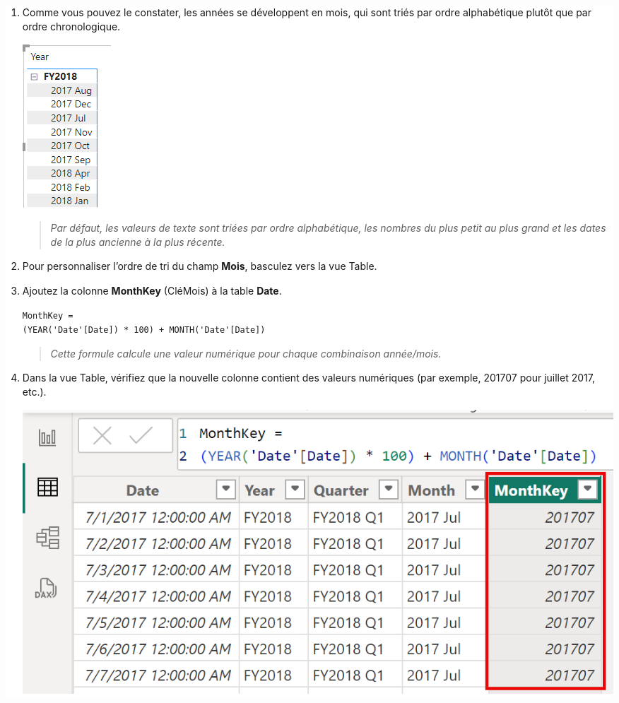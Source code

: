 1. Comme vous pouvez le constater, les années se développent en mois, qui sont triés par ordre alphabétique plutôt que par ordre chronologique.

    ![Image 20](Images/create-dax-calculations-in-power-bi-desktop_image27.png)

    > *Par défaut, les valeurs de texte sont triées par ordre alphabétique, les nombres du plus petit au plus grand et les dates de la plus ancienne à la plus récente.*

1. Pour personnaliser l’ordre de tri du champ **Mois**, basculez vers la vue Table.

1. Ajoutez la colonne **MonthKey** (CléMois) à la table **Date**.

    ```DAX
    MonthKey =
    (YEAR('Date'[Date]) * 100) + MONTH('Date'[Date])
    ```

    > *Cette formule calcule une valeur numérique pour chaque combinaison année/mois.*

1. Dans la vue Table, vérifiez que la nouvelle colonne contient des valeurs numériques (par exemple, 201707 pour juillet 2017, etc.).

    ![Image 21](Images/create-dax-calculations-in-power-bi-desktop_image28.png)
